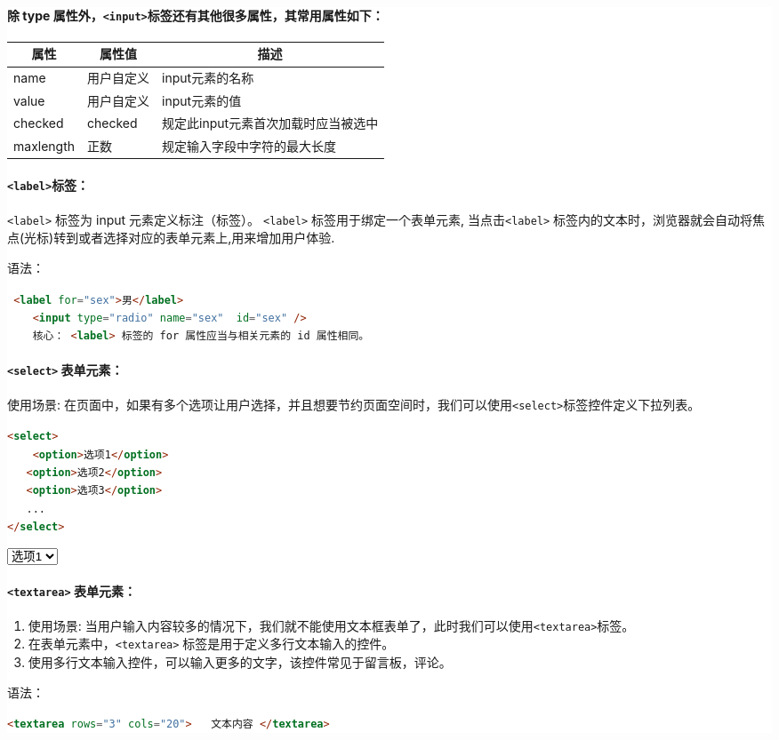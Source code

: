 #### 除 type 属性外，`<input>`标签还有其他很多属性，其常用属性如下：

| 属性      | 属性值     | 描述                                |
| --------- | ---------- | ----------------------------------- |
| name      | 用户自定义 | input元素的名称                     |
| value     | 用户自定义 | input元素的值                       |
| checked   | checked    | 规定此input元素首次加载时应当被选中 |
| maxlength | 正数       | 规定输入字段中字符的最大长度        |

#### `<label>`标签：

`<label>` 标签为 input 元素定义标注（标签）。
`<label>` 标签用于绑定一个表单元素, 当点击`<label>` 标签内的文本时，浏览器就会自动将焦点(光标)转到或者选择对应的表单元素上,用来增加用户体验.

语法：

```html
 <label for="sex">男</label>
    <input type="radio" name="sex"  id="sex" />
    核心： <label> 标签的 for 属性应当与相关元素的 id 属性相同。
```

#### `<select>` 表单元素：

使用场景: 在页面中，如果有多个选项让用户选择，并且想要节约页面空间时，我们可以使用`<select>`标签控件定义下拉列表。

```html
<select>
    <option>选项1</option>
   <option>选项2</option>
   <option>选项3</option>
   ...
</select>

```

<select>
   <option>选项1</option>
   <option>选项2</option>
   <option>选项3</option>
   ...
 </select>

#### `<textarea>` 表单元素：

1. 使用场景: 当用户输入内容较多的情况下，我们就不能使用文本框表单了，此时我们可以使用` <textarea> `标签。
2. 在表单元素中，`<textarea>` 标签是用于定义多行文本输入的控件。
3. 使用多行文本输入控件，可以输入更多的文字，该控件常见于留言板，评论。

语法：

```html
<textarea rows="3" cols="20">   文本内容 </textarea>
```
